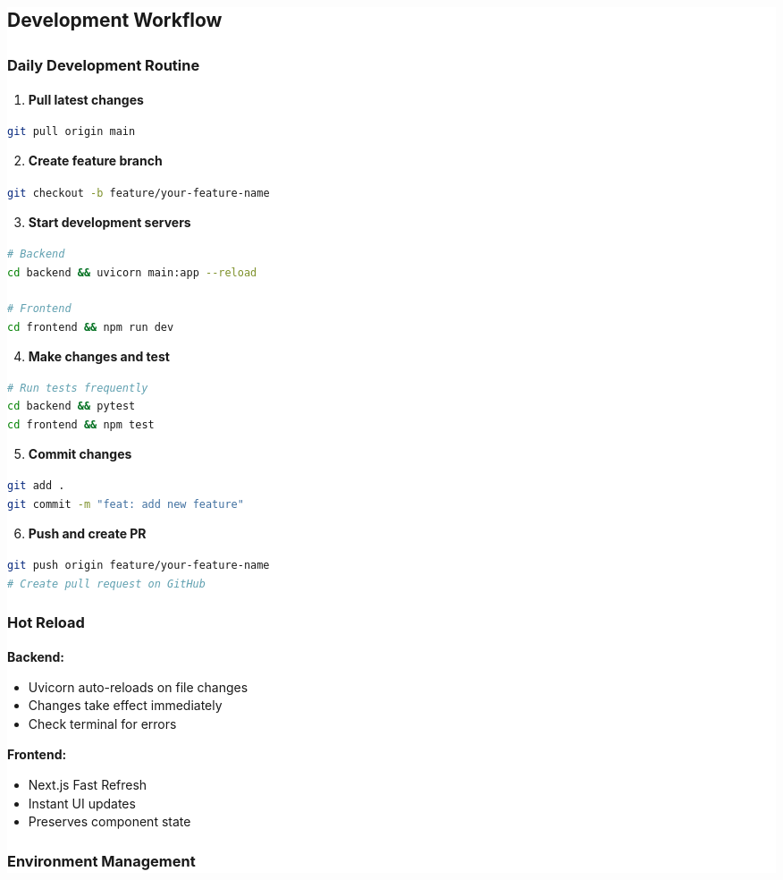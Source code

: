 
## Development Workflow

### Daily Development Routine

1. **Pull latest changes**
```bash
git pull origin main
```

2. **Create feature branch**
```bash
git checkout -b feature/your-feature-name
```

3. **Start development servers**
```bash
# Backend
cd backend && uvicorn main:app --reload

# Frontend
cd frontend && npm run dev
```

4. **Make changes and test**
```bash
# Run tests frequently
cd backend && pytest
cd frontend && npm test
```

5. **Commit changes**
```bash
git add .
git commit -m "feat: add new feature"
```

6. **Push and create PR**
```bash
git push origin feature/your-feature-name
# Create pull request on GitHub
```

### Hot Reload

**Backend:**
- Uvicorn auto-reloads on file changes
- Changes take effect immediately
- Check terminal for errors

**Frontend:**
- Next.js Fast Refresh
- Instant UI updates
- Preserves component state

### Environment Management
